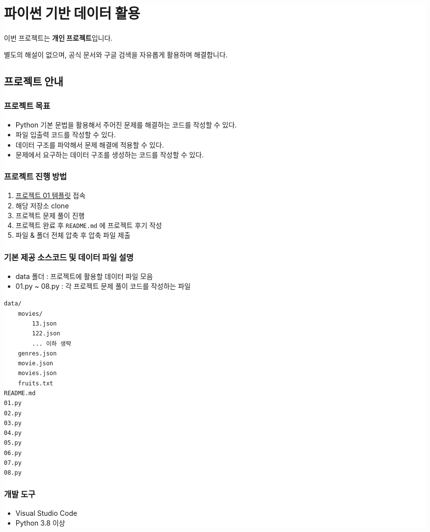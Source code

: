 # 파이썬 기반 데이터 활용

이번 프로젝트는 **개인 프로젝트**입니다.

별도의 해설이 없으며, 공식 문서와 구글 검색을 자유롭게 활용하며 해결합니다.

## 프로젝트 안내

### 프로젝트 목표
- Python 기본 문법을 활용해서 주어진 문제를 해결하는 코드를 작성할 수 있다.
- 파일 입출력 코드를 작성할 수 있다.
- 데이터 구조를 파악해서 문제 해결에 적용할 수 있다.
- 문제에서 요구하는 데이터 구조를 생성하는 코드를 작성할 수 있다.

### 프로젝트 진행 방법
1. [프로젝트 01 템플릿](https://github.com/kdt-live/02-PJT-01) 접속
2. 해당 저장소 clone
3. 프로젝트 문제 풀이 진행
4. 프로젝트 완료 후 `README.md` 에 프로젝트 후기 작성
5. 파일 & 폴더 전체 압축 후 압축 파일 제출

### 기본 제공 소스코드 및 데이터 파일 설명
- data 폴더 : 프로젝트에 활용할 데이터 파일 모음
- 01.py ~ 08.py : 각 프로젝트 문제 풀이 코드를 작성하는 파일

```
data/
	movies/
		13.json
		122.json
		... 이하 생략
	genres.json
	movie.json
	movies.json
	fruits.txt
README.md
01.py
02.py
03.py
04.py
05.py
06.py
07.py
08.py
```

### 개발 도구

- Visual Studio Code
- Python 3.8 이상
